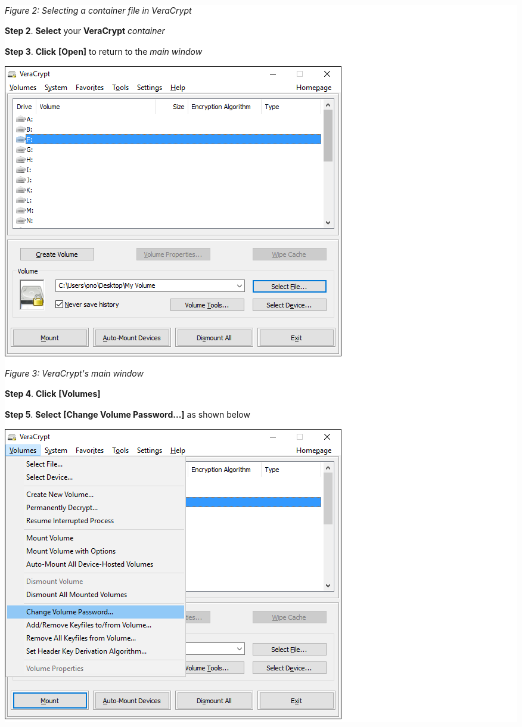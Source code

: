 _Figure 2: Selecting a container file in VeraCrypt_

**Step 2**. **Select** your **VeraCrypt** _container_

**Step 3**. **Click** **\[Open\]** to return to the _main window_

![image](tool_veracrypt72.png)

_Figure 3: VeraCrypt's main window_

**Step 4**. **Click** **\[Volumes\]**

**Step 5**. **Select** **\[Change Volume Password...\]** as shown below

![image](tool_veracrypt73.png)
